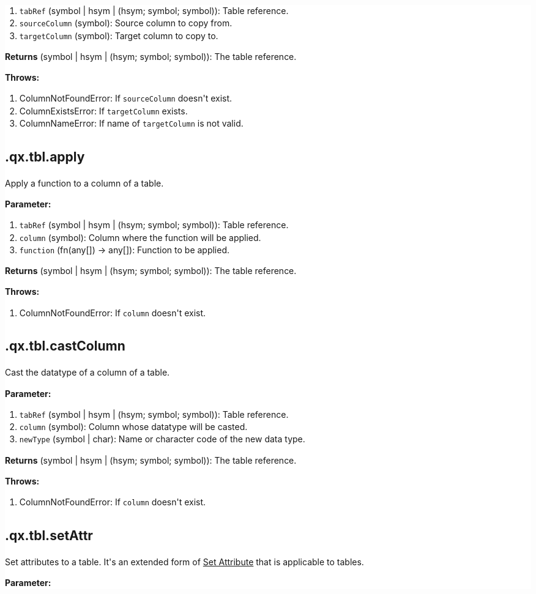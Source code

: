 1. `tabRef` (symbol | hsym | (hsym; symbol; symbol)):  Table reference.
1. `sourceColumn` (symbol):  Source column to copy from.
1. `targetColumn` (symbol):  Target column to copy to.


**Returns** (symbol | hsym | (hsym; symbol; symbol)):  The table reference.


**Throws:**

1. ColumnNotFoundError:  If `sourceColumn` doesn't exist.
1. ColumnExistsError:  If `targetColumn` exists.
1. ColumnNameError:  If name of `targetColumn` is not valid.

## .qx.tbl.apply


Apply a function to a column of a table.

**Parameter:**

1. `tabRef` (symbol | hsym | (hsym; symbol; symbol)):  Table reference.
1. `column` (symbol):  Column where the function will be applied.
1. `function` (fn(any[]) -> any[]):  Function to be applied.


**Returns** (symbol | hsym | (hsym; symbol; symbol)):  The table reference.


**Throws:**

1. ColumnNotFoundError:  If `column` doesn't exist.

## .qx.tbl.castColumn


Cast the datatype of a column of a table.

**Parameter:**

1. `tabRef` (symbol | hsym | (hsym; symbol; symbol)):  Table reference.
1. `column` (symbol):  Column whose datatype will be casted.
1. `newType` (symbol | char):  Name or character code of the new data type.


**Returns** (symbol | hsym | (hsym; symbol; symbol)):  The table reference.


**Throws:**

1. ColumnNotFoundError:  If `column` doesn't exist.

## .qx.tbl.setAttr


Set attributes to a table. It's an extended form of [Set Attribute](https://code.kx.com/q/ref/set-attribute/)
that is applicable to tables.

**Parameter:**
